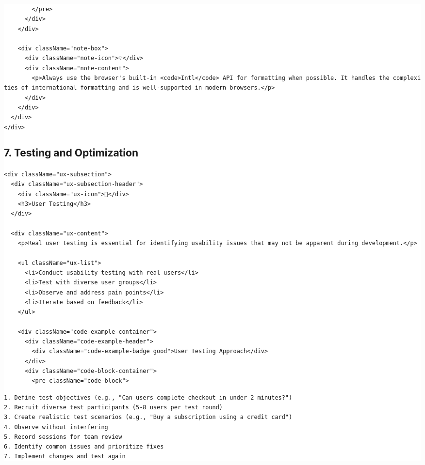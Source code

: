 ```javascript
```

            </pre>
          </div>
        </div>

        <div className="note-box">
          <div className="note-icon">💡</div>
          <div className="note-content">
            <p>Always use the browser's built-in <code>Intl</code> API for formatting when possible. It handles the complexities of international formatting and is well-supported in modern browsers.</p>
          </div>
        </div>
      </div>
    </div>

  </div>
</div>

<div className="step-by-step-section">
  <div className="step-by-step-card">
    <h2>7. Testing and Optimization</h2>

    <div className="ux-subsection">
      <div className="ux-subsection-header">
        <div className="ux-icon">👥</div>
        <h3>User Testing</h3>
      </div>

      <div className="ux-content">
        <p>Real user testing is essential for identifying usability issues that may not be apparent during development.</p>

        <ul className="ux-list">
          <li>Conduct usability testing with real users</li>
          <li>Test with diverse user groups</li>
          <li>Observe and address pain points</li>
          <li>Iterate based on feedback</li>
        </ul>

        <div className="code-example-container">
          <div className="code-example-header">
            <div className="code-example-badge good">User Testing Approach</div>
          </div>
          <div className="code-block-container">
            <pre className="code-block">

```
1. Define test objectives (e.g., "Can users complete checkout in under 2 minutes?")
2. Recruit diverse test participants (5-8 users per test round)
3. Create realistic test scenarios (e.g., "Buy a subscription using a credit card")
4. Observe without interfering
5. Record sessions for team review
6. Identify common issues and prioritize fixes
7. Implement changes and test again
```
